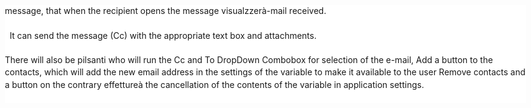 <span class="hps" title="Fai clic per visualizzare le traduzioni alternative">message, that</span>
<span class="hps" title="Fai clic per visualizzare le traduzioni alternative">when</span>
<span class="hps" title="Fai clic per visualizzare le traduzioni alternative">the recipient</span>
<span class="hps" title="Fai clic per visualizzare le traduzioni alternative">opens</span>
<span class="hps" title="Fai clic per visualizzare le traduzioni alternative">the message</span>
<span class="hps" title="Fai clic per visualizzare le traduzioni alternative">visualzzer&agrave;</span><span title="Fai clic per visualizzare le traduzioni alternative">-mail</span>
<span class="hps" title="Fai clic per visualizzare le traduzioni alternative">received</span><span title="Fai clic per visualizzare le traduzioni alternative">.</span><br>
<br>
&nbsp; <span class="hps" title="Fai clic per visualizzare le traduzioni alternative">
It</span> <span class="hps" title="Fai clic per visualizzare le traduzioni alternative">
can send</span> <span class="hps" title="Fai clic per visualizzare le traduzioni alternative">
the message</span> <span class="hps" title="Fai clic per visualizzare le traduzioni alternative">
(Cc</span><span title="Fai clic per visualizzare le traduzioni alternative">) with</span>
<span class="hps" title="Fai clic per visualizzare le traduzioni alternative">the appropriate</span>
<span class="hps" title="Fai clic per visualizzare le traduzioni alternative">text box</span>
<span class="hps" title="Fai clic per visualizzare le traduzioni alternative">and attachments.</span><br>
<br>
<span class="hps" title="Fai clic per visualizzare le traduzioni alternative">There</span>
<span class="hps" title="Fai clic per visualizzare le traduzioni alternative">will also be</span>
<span class="hps" title="Fai clic per visualizzare le traduzioni alternative">pilsanti</span>
<span class="hps" title="Fai clic per visualizzare le traduzioni alternative">who will run the</span>
<span class="hps" title="Fai clic per visualizzare le traduzioni alternative">Cc</span>
<span class="hps" title="Fai clic per visualizzare le traduzioni alternative">and To</span>
<span class="hps" title="Fai clic per visualizzare le traduzioni alternative">DropDown</span>
<span class="hps" title="Fai clic per visualizzare le traduzioni alternative">Combobox</span>
<span class="hps" title="Fai clic per visualizzare le traduzioni alternative">for</span>
<span class="hps" title="Fai clic per visualizzare le traduzioni alternative">selection</span>
<span class="hps" title="Fai clic per visualizzare le traduzioni alternative">of</span>
<span class="hps" title="Fai clic per visualizzare le traduzioni alternative">the</span>
<span class="hps" title="Fai clic per visualizzare le traduzioni alternative">e-mail</span><span title="Fai clic per visualizzare le traduzioni alternative">,</span>
<span class="hps" title="Fai clic per visualizzare le traduzioni alternative">Add</span>
<span class="hps" title="Fai clic per visualizzare le traduzioni alternative">a button</span>
<span class="hps" title="Fai clic per visualizzare le traduzioni alternative">to the contacts</span><span title="Fai clic per visualizzare le traduzioni alternative">, which</span>
<span class="hps" title="Fai clic per visualizzare le traduzioni alternative">will add</span>
<span class="hps" title="Fai clic per visualizzare le traduzioni alternative">the new</span>
<span class="hps" title="Fai clic per visualizzare le traduzioni alternative">email address</span>
<span class="hps" title="Fai clic per visualizzare le traduzioni alternative">in the settings of</span>
<span class="hps" title="Fai clic per visualizzare le traduzioni alternative">the variable</span>
<span class="hps" title="Fai clic per visualizzare le traduzioni alternative">to make it</span>
<span class="hps" title="Fai clic per visualizzare le traduzioni alternative">available to the user</span>
<span class="hps" title="Fai clic per visualizzare le traduzioni alternative">Remove</span>
<span class="hps" title="Fai clic per visualizzare le traduzioni alternative">contacts</span>
<span class="hps" title="Fai clic per visualizzare le traduzioni alternative">and a button</span>
<span class="hps" title="Fai clic per visualizzare le traduzioni alternative">on the contrary</span>
<span class="hps" title="Fai clic per visualizzare le traduzioni alternative">effetture&agrave;</span>
<span class="hps" title="Fai clic per visualizzare le traduzioni alternative">the cancellation</span>
<span class="hps" title="Fai clic per visualizzare le traduzioni alternative">of the</span>
<span class="hps" title="Fai clic per visualizzare le traduzioni alternative">contents of the variable</span>
<span class="hps" title="Fai clic per visualizzare le traduzioni alternative">in application settings.</span><br>
<br>